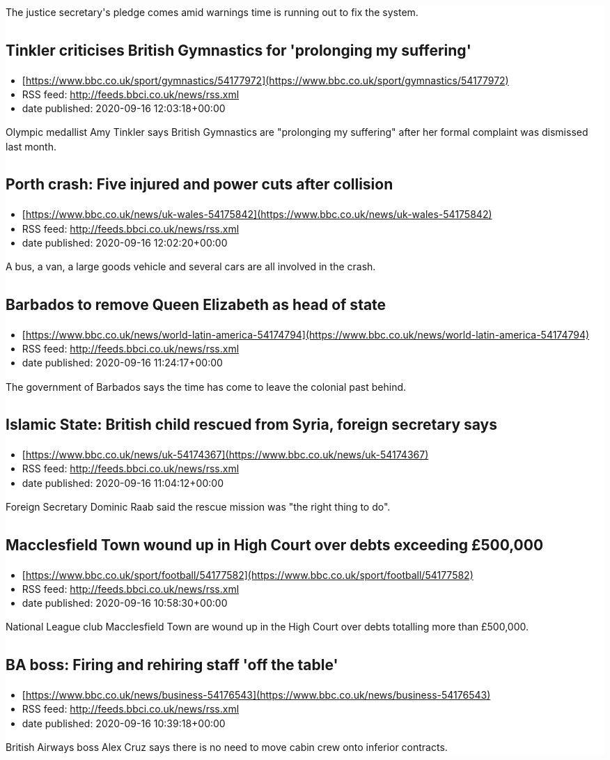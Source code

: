 The justice secretary's pledge comes amid warnings time is running out to fix the system.

## Tinkler criticises British Gymnastics for 'prolonging my suffering'
 - [https://www.bbc.co.uk/sport/gymnastics/54177972](https://www.bbc.co.uk/sport/gymnastics/54177972)
 - RSS feed: http://feeds.bbci.co.uk/news/rss.xml
 - date published: 2020-09-16 12:03:18+00:00

Olympic medallist Amy Tinkler says British Gymnastics are "prolonging my suffering" after her formal complaint was dismissed last month.

## Porth crash: Five injured and power cuts after collision
 - [https://www.bbc.co.uk/news/uk-wales-54175842](https://www.bbc.co.uk/news/uk-wales-54175842)
 - RSS feed: http://feeds.bbci.co.uk/news/rss.xml
 - date published: 2020-09-16 12:02:20+00:00

A bus, a van, a large goods vehicle and several cars are all involved in the crash.

## Barbados to remove Queen Elizabeth as head of state
 - [https://www.bbc.co.uk/news/world-latin-america-54174794](https://www.bbc.co.uk/news/world-latin-america-54174794)
 - RSS feed: http://feeds.bbci.co.uk/news/rss.xml
 - date published: 2020-09-16 11:24:17+00:00

The government of Barbados says the time has come to leave the colonial past behind.

## Islamic State: British child rescued from Syria, foreign secretary says
 - [https://www.bbc.co.uk/news/uk-54174367](https://www.bbc.co.uk/news/uk-54174367)
 - RSS feed: http://feeds.bbci.co.uk/news/rss.xml
 - date published: 2020-09-16 11:04:12+00:00

Foreign Secretary Dominic Raab said the rescue mission was "the right thing to do".

## Macclesfield Town wound up in High Court over debts exceeding £500,000
 - [https://www.bbc.co.uk/sport/football/54177582](https://www.bbc.co.uk/sport/football/54177582)
 - RSS feed: http://feeds.bbci.co.uk/news/rss.xml
 - date published: 2020-09-16 10:58:30+00:00

National League club Macclesfield Town are wound up in the High Court over debts totalling more than £500,000.

## BA boss: Firing and rehiring staff 'off the table'
 - [https://www.bbc.co.uk/news/business-54176543](https://www.bbc.co.uk/news/business-54176543)
 - RSS feed: http://feeds.bbci.co.uk/news/rss.xml
 - date published: 2020-09-16 10:39:18+00:00

British Airways boss Alex Cruz says there is no need to move cabin crew onto inferior contracts.
